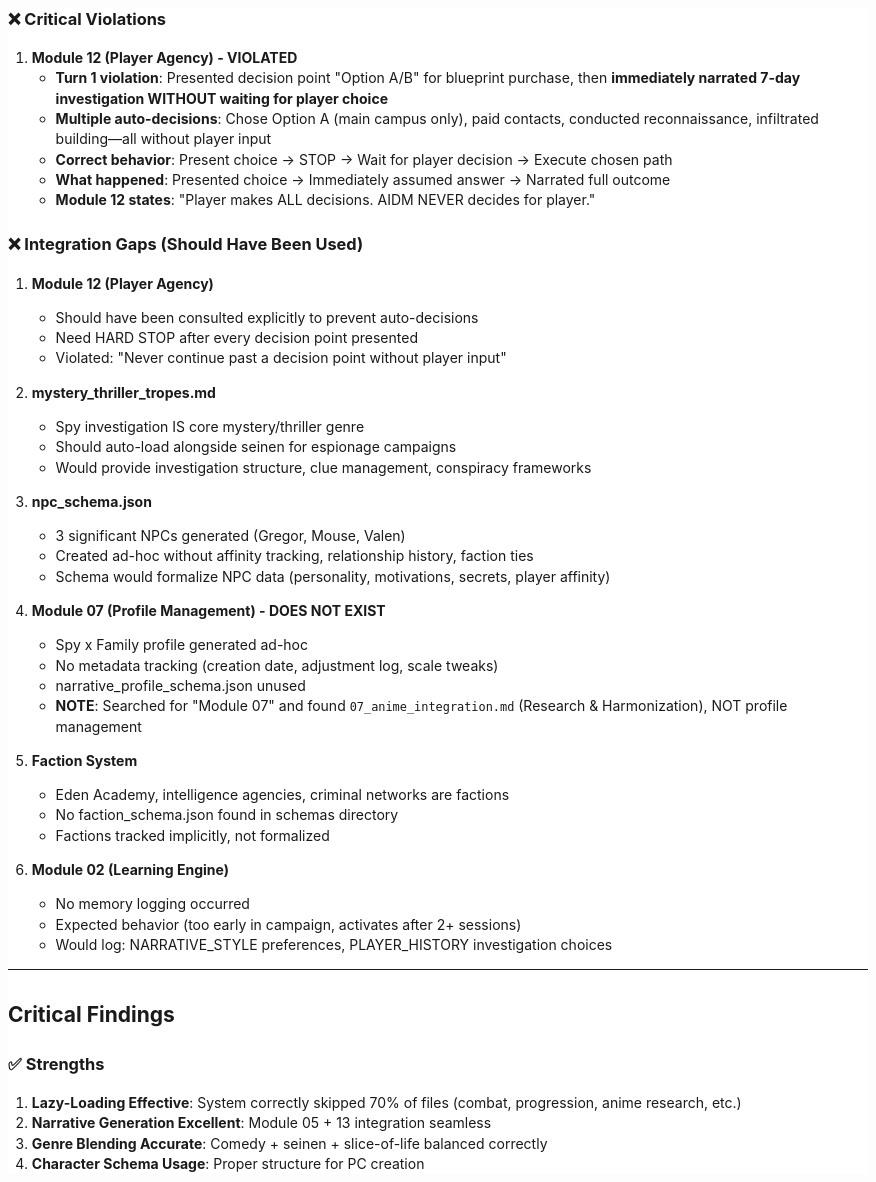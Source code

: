 ### ❌ Critical Violations

1. **Module 12 (Player Agency) - VIOLATED**
   - **Turn 1 violation**: Presented decision point "Option A/B" for blueprint purchase, then **immediately narrated 7-day investigation WITHOUT waiting for player choice**
   - **Multiple auto-decisions**: Chose Option A (main campus only), paid contacts, conducted reconnaissance, infiltrated building—all without player input
   - **Correct behavior**: Present choice → STOP → Wait for player decision → Execute chosen path
   - **What happened**: Presented choice → Immediately assumed answer → Narrated full outcome
   - **Module 12 states**: "Player makes ALL decisions. AIDM NEVER decides for player."

### ❌ Integration Gaps (Should Have Been Used)

1. **Module 12 (Player Agency)**
   - Should have been consulted explicitly to prevent auto-decisions
   - Need HARD STOP after every decision point presented
   - Violated: "Never continue past a decision point without player input"

2. **mystery_thriller_tropes.md**
   - Spy investigation IS core mystery/thriller genre
   - Should auto-load alongside seinen for espionage campaigns
   - Would provide investigation structure, clue management, conspiracy frameworks

3. **npc_schema.json**
   - 3 significant NPCs generated (Gregor, Mouse, Valen)
   - Created ad-hoc without affinity tracking, relationship history, faction ties
   - Schema would formalize NPC data (personality, motivations, secrets, player affinity)

3. **Module 07 (Profile Management) - DOES NOT EXIST**
   - Spy x Family profile generated ad-hoc
   - No metadata tracking (creation date, adjustment log, scale tweaks)
   - narrative_profile_schema.json unused
   - **NOTE**: Searched for "Module 07" and found `07_anime_integration.md` (Research & Harmonization), NOT profile management

4. **Faction System**
   - Eden Academy, intelligence agencies, criminal networks are factions
   - No faction_schema.json found in schemas directory
   - Factions tracked implicitly, not formalized

5. **Module 02 (Learning Engine)**
   - No memory logging occurred
   - Expected behavior (too early in campaign, activates after 2+ sessions)
   - Would log: NARRATIVE_STYLE preferences, PLAYER_HISTORY investigation choices

---

## Critical Findings

### ✅ Strengths

1. **Lazy-Loading Effective**: System correctly skipped 70% of files (combat, progression, anime research, etc.)
2. **Narrative Generation Excellent**: Module 05 + 13 integration seamless
3. **Genre Blending Accurate**: Comedy + seinen + slice-of-life balanced correctly
4. **Character Schema Usage**: Proper structure for PC creation
